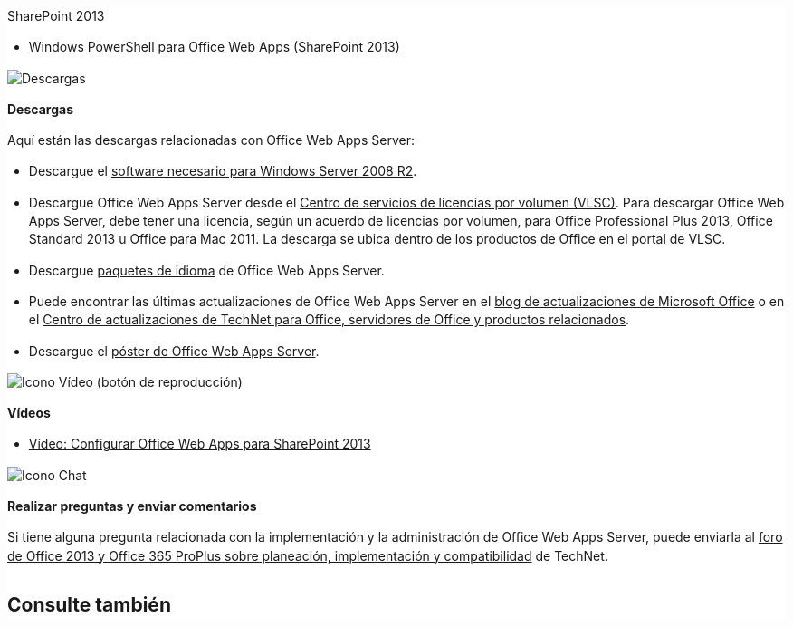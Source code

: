 </p>
<p>SharePoint 2013</p>
<ul>
<li><p><a href="https://docs.microsoft.com/en-us/powershell/module/sharepoint-server/?view=sharepoint-ps">Windows PowerShell para Office Web Apps (SharePoint 2013)</a></p></li>
</ul></td>
</tr>
<tr class="even">
<td><img src="images/Dn135237.2a3da7f0-308f-4d5a-9981-3ee16435ca5d(Office.15).png" title="Descargas" alt="Descargas" /></td>
<td><p><strong>Descargas</strong></p></td>
<td><p>Aquí están las descargas relacionadas con Office Web Apps Server:</p>
<ul>
<li><p>Descargue el <a href="deploy-office-web-apps-server.md">software necesario para Windows Server 2008 R2</a>.</p></li>
<li><p>Descargue Office Web Apps Server desde el <a href="http://go.microsoft.com/fwlink/p/?linkid=256561">Centro de servicios de licencias por volumen (VLSC)</a>. Para descargar Office Web Apps Server, debe tener una licencia, según un acuerdo de licencias por volumen, para Office Professional Plus 2013, Office Standard 2013 u Office para Mac 2011. La descarga se ubica dentro de los productos de Office en el portal de VLSC.</p></li>
<li><p>Descargue <a href="http://www.microsoft.com/es-es/download/details.aspx?id=35490">paquetes de idioma</a> de Office Web Apps Server.</p></li>
<li><p>Puede encontrar las últimas actualizaciones de Office Web Apps Server en el <a href="http://go.microsoft.com/fwlink/p/?linkid=280269">blog de actualizaciones de Microsoft Office</a> o en el <a href="http://technet.microsoft.com/es-es/office/ee748587.aspx">Centro de actualizaciones de TechNet para Office, servidores de Office y productos relacionados</a>.</p></li>
<li><p>Descargue el <a href="http://go.microsoft.com/fwlink/p/?linkid=299305">póster de Office Web Apps Server</a>.</p></li>
</ul></td>
</tr>
<tr class="odd">
<td><img src="images/JJ219455.58135645-d951-4316-b55f-0d4a32f8670d(Office.15).png" title="Icono Vídeo (botón de reproducción)" alt="Icono Vídeo (botón de reproducción)" /></td>
<td><p><strong>Vídeos</strong></p></td>
<td><ul>
<li><p><a href="video-configure-office-web-apps-for-sharepoint-2013.md">Vídeo: Configurar Office Web Apps para SharePoint 2013</a></p></li>
</ul></td>
</tr>
<tr class="even">
<td><p><img src="images/JJ219458.6fa793ee-ede9-4476-901c-de96ea37fc3a(Office.15).png" title="Icono Chat" alt="Icono Chat" /></p></td>
<td><p><strong>Realizar preguntas y enviar comentarios</strong></p></td>
<td><p>Si tiene alguna pregunta relacionada con la implementación y la administración de Office Web Apps Server, puede enviarla al <a href="http://go.microsoft.com/fwlink/p/?linkid=259426">foro de Office 2013 y Office 365 ProPlus sobre planeación, implementación y compatibilidad</a> de TechNet.</p></td>
</tr>
</tbody>
</table>


## Consulte también
